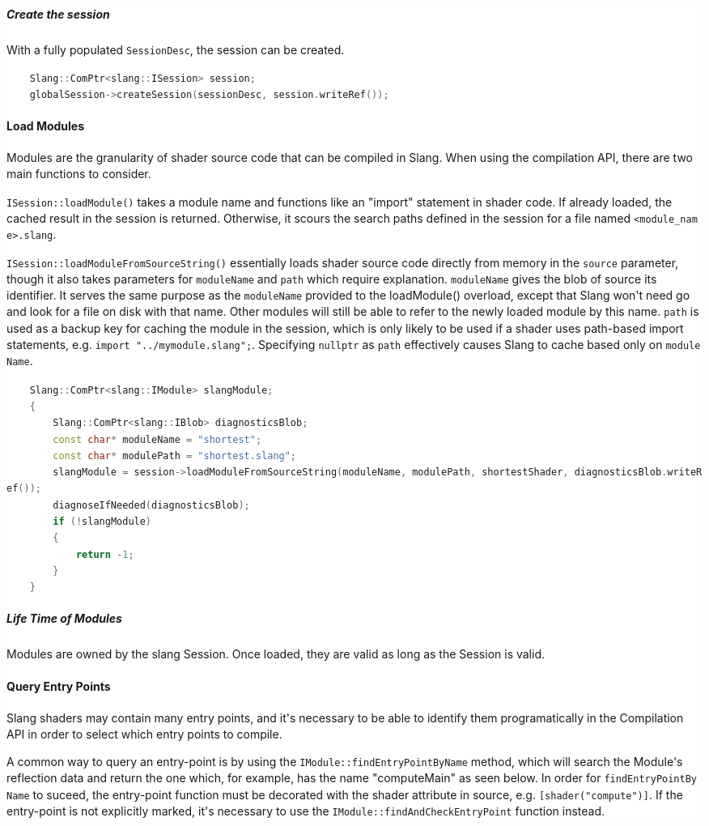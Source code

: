 ##### Create the session

With a fully populated `SessionDesc`, the session can be created.

```cpp
    Slang::ComPtr<slang::ISession> session;
    globalSession->createSession(sessionDesc, session.writeRef());
```

#### Load Modules

Modules are the granularity of shader source code that can be compiled in Slang. When using the compilation API, there are two main functions to consider.

`ISession::loadModule()` takes a module name and functions like an "import" statement in shader code. If already loaded, the cached result in the session is returned. Otherwise, it scours the search paths defined in the session for a file named `<module_name>.slang`.

`ISession::loadModuleFromSourceString()` essentially loads shader source code directly from memory in the `source` parameter, though it also takes parameters for `moduleName` and `path` which require explanation. `moduleName` gives the blob of source its identifier. It serves the same purpose as the `moduleName` provided to the loadModule() overload, except that Slang won't need go and look for a file on disk with that name. Other modules will still be able to refer to the newly loaded module by this name. `path` is used as a backup key for caching the module in the session, which is only likely to be used if a shader uses path-based import statements, e.g. `import "../mymodule.slang";`. Specifying `nullptr` as `path` effectively causes Slang to cache based only on `moduleName`.

```cpp
    Slang::ComPtr<slang::IModule> slangModule;
    {
        Slang::ComPtr<slang::IBlob> diagnosticsBlob;
        const char* moduleName = "shortest";
        const char* modulePath = "shortest.slang";
        slangModule = session->loadModuleFromSourceString(moduleName, modulePath, shortestShader, diagnosticsBlob.writeRef());
        diagnoseIfNeeded(diagnosticsBlob);
        if (!slangModule)
        {
            return -1;
        }
    }
```

##### Life Time of Modules

Modules are owned by the slang Session. Once loaded, they are valid as long as the Session is valid.

#### Query Entry Points

Slang shaders may contain many entry points, and it's necessary to be able to identify them programatically in the Compilation API in order to select which entry points to compile.

A common way to query an entry-point is by using the `IModule::findEntryPointByName` method, which will search the Module's reflection data and return the one which, for example, has the name "computeMain" as seen below. In order for `findEntryPointByName` to suceed, the entry-point function must be decorated with the shader attribute in source, e.g. `[shader("compute")]`. If the entry-point is not explicitly marked, it's necessary to use the `IModule::findAndCheckEntryPoint` function instead.
